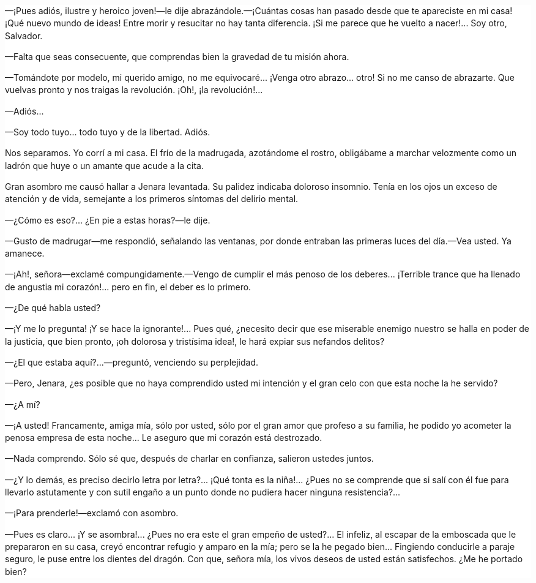 —¡Pues adiós, ilustre y heroico joven!—le dije abrazándole.—¡Cuántas cosas
han pasado desde que te apareciste en mi casa! ¡Qué nuevo mundo de ideas!
Entre morir y resucitar no hay tanta diferencia. ¡Si me parece que he vuelto a
nacer!... Soy otro, Salvador.

—Falta que seas consecuente, que comprendas bien la gravedad de tu
misión ahora.

—Tomándote por modelo, mi querido amigo, no me equivocaré... ¡Venga
otro abrazo... otro! Si no me canso de abrazarte. Que vuelvas pronto y nos
traigas la revolución. ¡Oh!, ¡la revolución!...

—Adiós...

—Soy todo tuyo... todo tuyo y de la libertad. Adiós.

Nos separamos. Yo corrí a mi casa. El frío de la madrugada, azotándome
el rostro, obligábame a marchar velozmente como un ladrón que huye o un
amante que acude a la cita.

Gran asombro me causó hallar a Jenara levantada. Su palidez indicaba
doloroso insomnio. Tenía en los ojos un exceso de atención y de vida,
semejante a los primeros síntomas del delirio mental.

—¿Cómo es eso?... ¿En pie a estas horas?—le dije.

—Gusto de madrugar—me respondió, señalando las ventanas, por donde
entraban las primeras luces del día.—Vea usted. Ya amanece.

—¡Ah!, señora—exclamé compungidamente.—Vengo de cumplir el más
penoso de los deberes... ¡Terrible trance que ha llenado de angustia mi
corazón!... pero en fin, el deber es lo primero.

—¿De qué habla usted?

—¡Y me lo pregunta! ¡Y se hace la ignorante!... Pues qué, ¿necesito decir
que ese miserable enemigo nuestro se halla en poder de la justicia, que bien
pronto, ¡oh dolorosa y tristísima idea!, le hará expiar sus nefandos delitos?

—¿El que estaba aquí?...—preguntó, venciendo su perplejidad.

—Pero, Jenara, ¿es posible que no haya comprendido usted mi intención y
el gran celo con que esta noche la he servido?

—¿A mí?

—¡A usted! Francamente, amiga mía, sólo por usted, sólo por el gran amor
que profeso a su familia, he podido yo acometer la penosa empresa de esta
noche... Le aseguro que mi corazón está destrozado.

—Nada comprendo. Sólo sé que, después de charlar en confianza, salieron
ustedes juntos.

—¿Y lo demás, es preciso decirlo letra por letra?... ¡Qué tonta es la niña!...
¿Pues no se comprende que si salí con él fue para llevarlo astutamente y con
sutil engaño a un punto donde no pudiera hacer ninguna resistencia?...

—¡Para prenderle!—exclamó con asombro.

—Pues es claro... ¡Y se asombra!... ¿Pues no era este el gran empeño de
usted?... El infeliz, al escapar de la emboscada que le prepararon en su casa,
creyó encontrar refugio y amparo en la mía; pero se la he pegado bien...
Fingiendo conducirle a paraje seguro, le puse entre los dientes del dragón.
Con que, señora mía, los vivos deseos de usted están satisfechos. ¿Me he
portado bien?
